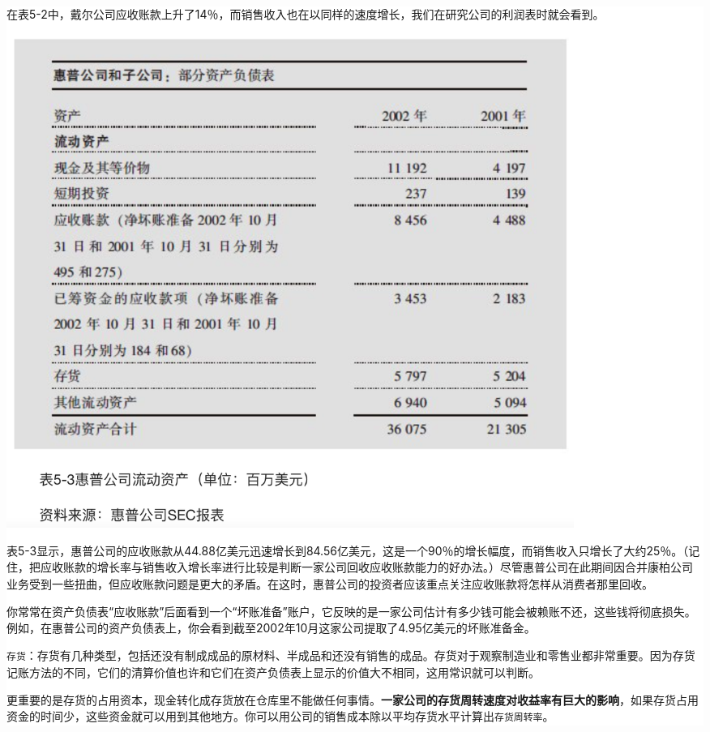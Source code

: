 在表5-2中，戴尔公司应收账款上升了14％，而销售收入也在以同样的速度增长，我们在研究公司的利润表时就会看到。

<img src="TheFiveRules4SuccessfulStockInvesting3.png" width="700"/>

表5-3显示，惠普公司的应收账款从44.88亿美元迅速增长到84.56亿美元，这是一个90％的增长幅度，而销售收入只增长了大约25％。（记住，把应收账款的增长率与销售收入增长率进行比较是判断一家公司回收应收账款能力的好办法。）尽管惠普公司在此期间因合并康柏公司业务受到一些扭曲，但应收账款问题是更大的矛盾。在这时，惠普公司的投资者应该重点关注应收账款将怎样从消费者那里回收。

你常常在资产负债表“应收账款”后面看到一个“坏账准备”账户，它反映的是一家公司估计有多少钱可能会被赖账不还，这些钱将彻底损失。例如，在惠普公司的资产负债表上，你会看到截至2002年10月这家公司提取了4.95亿美元的坏账准备金。

`存货`：存货有几种类型，包括还没有制成成品的原材料、半成品和还没有销售的成品。存货对于观察制造业和零售业都非常重要。因为存货记账方法的不同，它们的清算价值也许和它们在资产负债表上显示的价值大不相同，这用常识就可以判断。

更重要的是存货的占用资本，现金转化成存货放在仓库里不能做任何事情。**一家公司的存货周转速度对收益率有巨大的影响**，如果存货占用资金的时间少，这些资金就可以用到其他地方。你可以用公司的销售成本除以平均存货水平计算出`存货周转率`。
